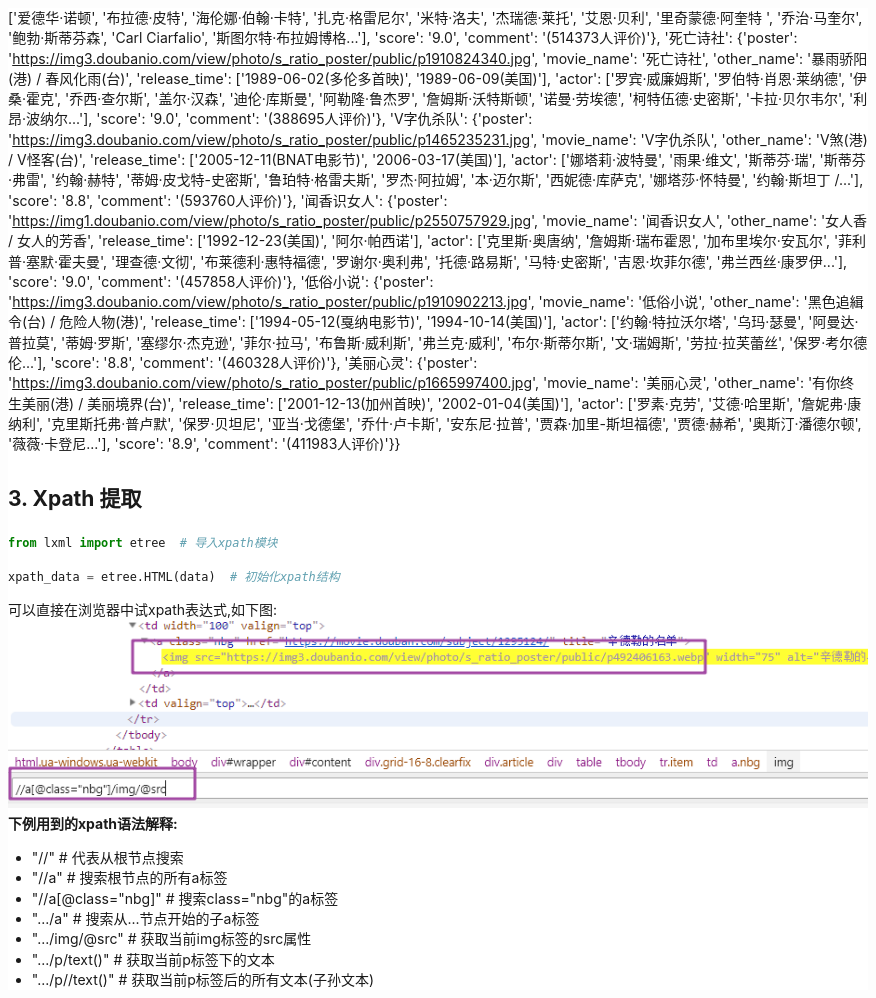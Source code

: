 ['爱德华·诺顿', '布拉德·皮特', '海伦娜·伯翰·卡特', '扎克·格雷尼尔', '米特·洛夫', '杰瑞德·莱托', '艾恩·贝利', '里奇蒙德·阿奎特 ', '乔治·马奎尔', '鲍勃·斯蒂芬森', 'Carl Ciarfalio', '斯图尔特·布拉姆博格...'], 'score': '9.0', 'comment': '(514373人评价)'}, '死亡诗社': {'poster': 'https://img3.doubanio.com/view/photo/s_ratio_poster/public/p1910824340.jpg', 'movie_name': '死亡诗社', 'other_name': '暴雨骄阳(港) / 春风化雨(台)', 'release_time': ['1989-06-02(多伦多首映)', '1989-06-09(美国)'], 'actor': ['罗宾·威廉姆斯', '罗伯特·肖恩·莱纳德', '伊桑·霍克', '乔西·查尔斯', '盖尔·汉森', '迪伦·库斯曼', '阿勒隆·鲁杰罗', '詹姆斯·沃特斯顿', '诺曼·劳埃德', '柯特伍德·史密斯', '卡拉·贝尔韦尔', '利昂·波纳尔...'], 'score': '9.0', 'comment': '(388695人评价)'}, 'V字仇杀队': {'poster': 'https://img3.doubanio.com/view/photo/s_ratio_poster/public/p1465235231.jpg', 'movie_name': 'V字仇杀队', 'other_name': 'V煞(港) / V怪客(台)', 'release_time': ['2005-12-11(BNAT电影节)', '2006-03-17(美国)'], 'actor': ['娜塔莉·波特曼', '雨果·维文', '斯蒂芬·瑞', '斯蒂芬·弗雷', '约翰·赫特', '蒂姆·皮戈特-史密斯', '鲁珀特·格雷夫斯', '罗杰·阿拉姆', '本·迈尔斯', '西妮德·库萨克', '娜塔莎·怀特曼', '约翰·斯坦丁 /...'], 'score': '8.8', 'comment': '(593760人评价)'}, '闻香识女人': {'poster': 'https://img1.doubanio.com/view/photo/s_ratio_poster/public/p2550757929.jpg', 'movie_name': '闻香识女人', 'other_name': '女人香 / 女人的芳香', 'release_time': ['1992-12-23(美国)', '阿尔·帕西诺'], 'actor': ['克里斯·奥唐纳', '詹姆斯·瑞布霍恩', '加布里埃尔·安瓦尔', '菲利普·塞默·霍夫曼', '理查德·文彻', '布莱德利·惠特福德', '罗谢尔·奥利弗', '托德·路易斯', '马特·史密斯', '吉恩·坎菲尔德', '弗兰西丝·康罗伊...'], 'score': '9.0', 'comment': '(457858人评价)'}, '低俗小说': {'poster': 'https://img3.doubanio.com/view/photo/s_ratio_poster/public/p1910902213.jpg', 'movie_name': '低俗小说', 'other_name': '黑色追緝令(台) / 危险人物(港)', 'release_time': ['1994-05-12(戛纳电影节)', '1994-10-14(美国)'], 'actor': ['约翰·特拉沃尔塔', '乌玛·瑟曼', '阿曼达·普拉莫', '蒂姆·罗斯', '塞缪尔·杰克逊', '菲尔·拉马', '布鲁斯·威利斯', '弗兰克·威利', '布尔·斯蒂尔斯', '文·瑞姆斯', '劳拉·拉芙蕾丝', '保罗·考尔德伦...'], 'score': '8.8', 'comment': '(460328人评价)'}, '美丽心灵': {'poster': 'https://img3.doubanio.com/view/photo/s_ratio_poster/public/p1665997400.jpg', 'movie_name': '美丽心灵', 'other_name': '有你终生美丽(港) / 美丽境界(台)', 'release_time': ['2001-12-13(加州首映)', '2002-01-04(美国)'], 'actor': ['罗素·克劳', '艾德·哈里斯', '詹妮弗·康纳利', '克里斯托弗·普卢默', '保罗·贝坦尼', '亚当·戈德堡', '乔什·卢卡斯', '安东尼·拉普', '贾森·加里-斯坦福德', '贾德·赫希', '奥斯汀·潘德尔顿', '薇薇·卡登尼...'], 'score': '8.9', 'comment': '(411983人评价)'}}


## 3. Xpath 提取


```python
from lxml import etree  # 导入xpath模块
```


```python
xpath_data = etree.HTML(data)  # 初始化xpath结构
```

可以直接在浏览器中试xpath表达式,如下图:  
![xpath1](./images/xpath1.png)  
**下例用到的xpath语法解释:**  
 - "//"  # 代表从根节点搜索
 - "//a"  # 搜索根节点的所有a标签
 - "//a[@class="nbg]"  # 搜索class="nbg"的a标签
 - ".../a"  # 搜索从...节点开始的子a标签
 - ".../img/@src"  # 获取当前img标签的src属性
 - ".../p/text()"  # 获取当前p标签下的文本
 - ".../p//text()"  # 获取当前p标签后的所有文本(子孙文本)
